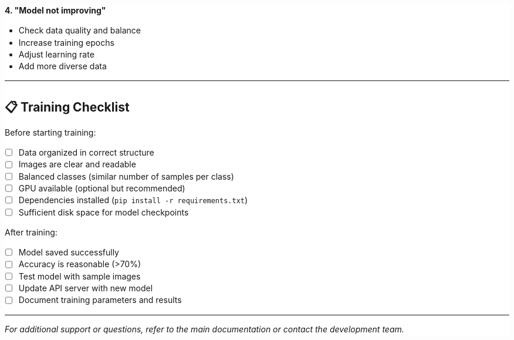**4. "Model not improving"**
- Check data quality and balance
- Increase training epochs
- Adjust learning rate
- Add more diverse data

---

## 📋 Training Checklist

Before starting training:
- [ ] Data organized in correct structure
- [ ] Images are clear and readable
- [ ] Balanced classes (similar number of samples per class)
- [ ] GPU available (optional but recommended)
- [ ] Dependencies installed (`pip install -r requirements.txt`)
- [ ] Sufficient disk space for model checkpoints

After training:
- [ ] Model saved successfully
- [ ] Accuracy is reasonable (>70%)
- [ ] Test model with sample images
- [ ] Update API server with new model
- [ ] Document training parameters and results

---

*For additional support or questions, refer to the main documentation or contact the development team.*
